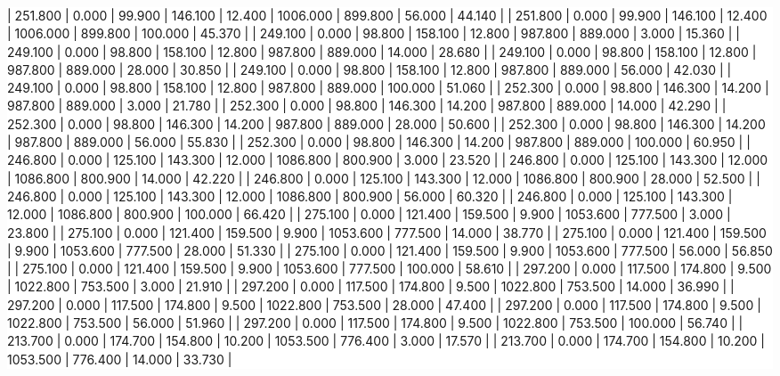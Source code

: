 |        251.800 |                      0.000 |          99.900 |       146.100 |                   12.400 |                 1006.000 |                899.800 |    56.000 |                     44.140 |
|        251.800 |                      0.000 |          99.900 |       146.100 |                   12.400 |                 1006.000 |                899.800 |   100.000 |                     45.370 |
|        249.100 |                      0.000 |          98.800 |       158.100 |                   12.800 |                  987.800 |                889.000 |     3.000 |                     15.360 |
|        249.100 |                      0.000 |          98.800 |       158.100 |                   12.800 |                  987.800 |                889.000 |    14.000 |                     28.680 |
|        249.100 |                      0.000 |          98.800 |       158.100 |                   12.800 |                  987.800 |                889.000 |    28.000 |                     30.850 |
|        249.100 |                      0.000 |          98.800 |       158.100 |                   12.800 |                  987.800 |                889.000 |    56.000 |                     42.030 |
|        249.100 |                      0.000 |          98.800 |       158.100 |                   12.800 |                  987.800 |                889.000 |   100.000 |                     51.060 |
|        252.300 |                      0.000 |          98.800 |       146.300 |                   14.200 |                  987.800 |                889.000 |     3.000 |                     21.780 |
|        252.300 |                      0.000 |          98.800 |       146.300 |                   14.200 |                  987.800 |                889.000 |    14.000 |                     42.290 |
|        252.300 |                      0.000 |          98.800 |       146.300 |                   14.200 |                  987.800 |                889.000 |    28.000 |                     50.600 |
|        252.300 |                      0.000 |          98.800 |       146.300 |                   14.200 |                  987.800 |                889.000 |    56.000 |                     55.830 |
|        252.300 |                      0.000 |          98.800 |       146.300 |                   14.200 |                  987.800 |                889.000 |   100.000 |                     60.950 |
|        246.800 |                      0.000 |         125.100 |       143.300 |                   12.000 |                 1086.800 |                800.900 |     3.000 |                     23.520 |
|        246.800 |                      0.000 |         125.100 |       143.300 |                   12.000 |                 1086.800 |                800.900 |    14.000 |                     42.220 |
|        246.800 |                      0.000 |         125.100 |       143.300 |                   12.000 |                 1086.800 |                800.900 |    28.000 |                     52.500 |
|        246.800 |                      0.000 |         125.100 |       143.300 |                   12.000 |                 1086.800 |                800.900 |    56.000 |                     60.320 |
|        246.800 |                      0.000 |         125.100 |       143.300 |                   12.000 |                 1086.800 |                800.900 |   100.000 |                     66.420 |
|        275.100 |                      0.000 |         121.400 |       159.500 |                    9.900 |                 1053.600 |                777.500 |     3.000 |                     23.800 |
|        275.100 |                      0.000 |         121.400 |       159.500 |                    9.900 |                 1053.600 |                777.500 |    14.000 |                     38.770 |
|        275.100 |                      0.000 |         121.400 |       159.500 |                    9.900 |                 1053.600 |                777.500 |    28.000 |                     51.330 |
|        275.100 |                      0.000 |         121.400 |       159.500 |                    9.900 |                 1053.600 |                777.500 |    56.000 |                     56.850 |
|        275.100 |                      0.000 |         121.400 |       159.500 |                    9.900 |                 1053.600 |                777.500 |   100.000 |                     58.610 |
|        297.200 |                      0.000 |         117.500 |       174.800 |                    9.500 |                 1022.800 |                753.500 |     3.000 |                     21.910 |
|        297.200 |                      0.000 |         117.500 |       174.800 |                    9.500 |                 1022.800 |                753.500 |    14.000 |                     36.990 |
|        297.200 |                      0.000 |         117.500 |       174.800 |                    9.500 |                 1022.800 |                753.500 |    28.000 |                     47.400 |
|        297.200 |                      0.000 |         117.500 |       174.800 |                    9.500 |                 1022.800 |                753.500 |    56.000 |                     51.960 |
|        297.200 |                      0.000 |         117.500 |       174.800 |                    9.500 |                 1022.800 |                753.500 |   100.000 |                     56.740 |
|        213.700 |                      0.000 |         174.700 |       154.800 |                   10.200 |                 1053.500 |                776.400 |     3.000 |                     17.570 |
|        213.700 |                      0.000 |         174.700 |       154.800 |                   10.200 |                 1053.500 |                776.400 |    14.000 |                     33.730 |